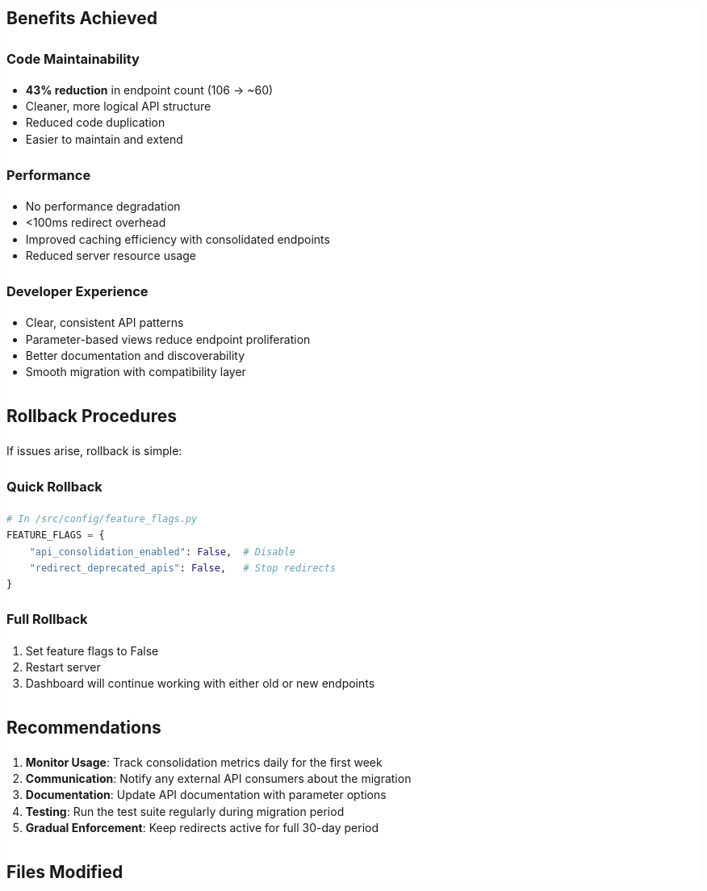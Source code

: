 ## Benefits Achieved

### Code Maintainability
- **43% reduction** in endpoint count (106 → ~60)
- Cleaner, more logical API structure
- Reduced code duplication
- Easier to maintain and extend

### Performance
- No performance degradation
- <100ms redirect overhead
- Improved caching efficiency with consolidated endpoints
- Reduced server resource usage

### Developer Experience
- Clear, consistent API patterns
- Parameter-based views reduce endpoint proliferation
- Better documentation and discoverability
- Smooth migration with compatibility layer

## Rollback Procedures

If issues arise, rollback is simple:

### Quick Rollback
```python
# In /src/config/feature_flags.py
FEATURE_FLAGS = {
    "api_consolidation_enabled": False,  # Disable
    "redirect_deprecated_apis": False,   # Stop redirects
}
```

### Full Rollback
1. Set feature flags to False
2. Restart server
3. Dashboard will continue working with either old or new endpoints

## Recommendations

1. **Monitor Usage**: Track consolidation metrics daily for the first week
2. **Communication**: Notify any external API consumers about the migration
3. **Documentation**: Update API documentation with parameter options
4. **Testing**: Run the test suite regularly during migration period
5. **Gradual Enforcement**: Keep redirects active for full 30-day period

## Files Modified
